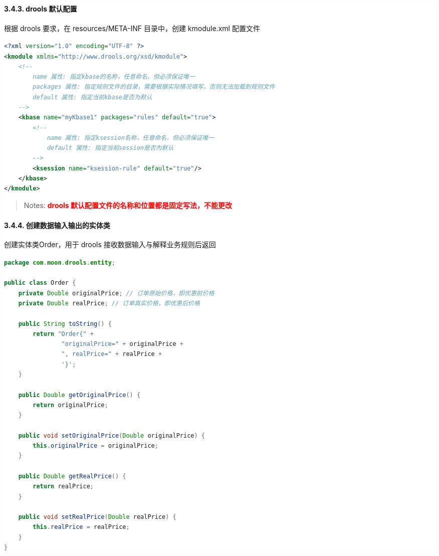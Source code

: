 #### 3.4.3. drools 默认配置

根据 drools 要求，在 resources/META-INF 目录中，创建 kmodule.xml 配置文件

```xml
<?xml version="1.0" encoding="UTF-8" ?>
<kmodule xmlns="http://www.drools.org/xsd/kmodule">
    <!--
        name 属性: 指定kbase的名称，任意命名，但必须保证唯一
        packages 属性: 指定规则文件的目录，需要根据实际情况填写，否则无法加载到规则文件
        default 属性: 指定当前kbase是否为默认
    -->
    <kbase name="myKbase1" packages="rules" default="true">
        <!--
            name 属性: 指定ksession名称，任意命名，但必须保证唯一
            default 属性: 指定当前session是否为默认
        -->
        <ksession name="ksession-rule" default="true"/>
    </kbase>
</kmodule>
```

> Notes: <font color=red>**drools 默认配置文件的名称和位置都是固定写法，不能更改**</font>

#### 3.4.4. 创建数据输入输出的实体类

创建实体类Order，用于 drools 接收数据输入与解释业务规则后返回

```java
package com.moon.drools.entity;

public class Order {
    private Double originalPrice; // 订单原始价格，即优惠前价格
    private Double realPrice; // 订单真实价格，即优惠后价格

    public String toString() {
        return "Order{" +
                "originalPrice=" + originalPrice +
                ", realPrice=" + realPrice +
                '}';
    }

    public Double getOriginalPrice() {
        return originalPrice;
    }

    public void setOriginalPrice(Double originalPrice) {
        this.originalPrice = originalPrice;
    }

    public Double getRealPrice() {
        return realPrice;
    }

    public void setRealPrice(Double realPrice) {
        this.realPrice = realPrice;
    }
}
```
